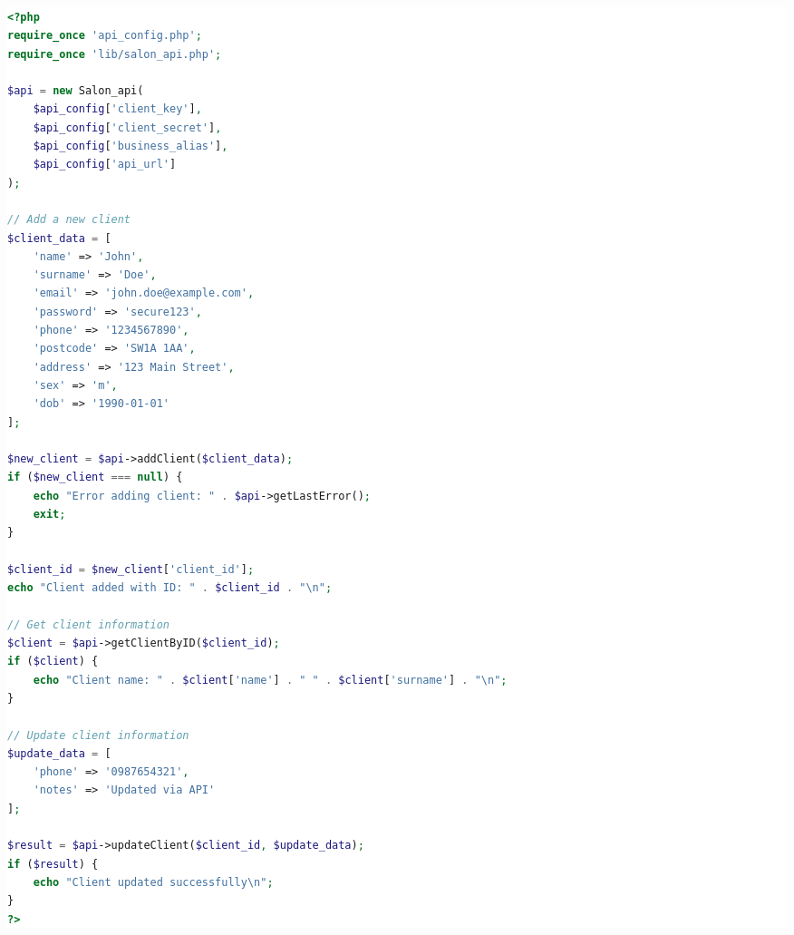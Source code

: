 ```php
<?php
require_once 'api_config.php';
require_once 'lib/salon_api.php';

$api = new Salon_api(
    $api_config['client_key'],
    $api_config['client_secret'],
    $api_config['business_alias'],
    $api_config['api_url']
);

// Add a new client
$client_data = [
    'name' => 'John',
    'surname' => 'Doe',
    'email' => 'john.doe@example.com',
    'password' => 'secure123',
    'phone' => '1234567890',
    'postcode' => 'SW1A 1AA',
    'address' => '123 Main Street',
    'sex' => 'm',
    'dob' => '1990-01-01'
];

$new_client = $api->addClient($client_data);
if ($new_client === null) {
    echo "Error adding client: " . $api->getLastError();
    exit;
}

$client_id = $new_client['client_id'];
echo "Client added with ID: " . $client_id . "\n";

// Get client information
$client = $api->getClientByID($client_id);
if ($client) {
    echo "Client name: " . $client['name'] . " " . $client['surname'] . "\n";
}

// Update client information
$update_data = [
    'phone' => '0987654321',
    'notes' => 'Updated via API'
];

$result = $api->updateClient($client_id, $update_data);
if ($result) {
    echo "Client updated successfully\n";
}
?>
```
